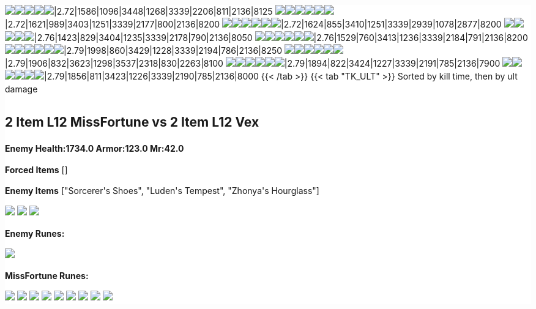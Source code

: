 ![](/item/3153.png)![](/item/3124.png)![](/item/2422.png)![](/item/1055.png)![](/item/1037.png)|2.72|1586|1096|3448|1268|3339|2206|811|2136|8125
![](/item/3124.png)![](/item/3087.png)![](/item/2422.png)![](/item/1053.png)![](/item/1055.png)![](/item/1036.png)|2.72|1621|989|3403|1251|3339|2177|800|2136|8200
![](/item/6672.png)![](/item/3091.png)![](/item/2422.png)![](/item/1053.png)![](/item/1055.png)![](/item/1036.png)|2.72|1624|855|3410|1251|3339|2939|1078|2877|8200
![](/item/3115.png)![](/item/3124.png)![](/item/2422.png)![](/item/1053.png)![](/item/1055.png)|2.76|1423|829|3404|1235|3339|2178|790|2136|8050
![](/item/6672.png)![](/item/3115.png)![](/item/2422.png)![](/item/1053.png)![](/item/1055.png)![](/item/1036.png)|2.76|1529|760|3413|1236|3339|2184|791|2136|8200
![](/item/6672.png)![](/item/3179.png)![](/item/2422.png)![](/item/1053.png)![](/item/1055.png)![](/item/1038.png)|2.79|1998|860|3429|1228|3339|2194|786|2136|8250
![](/item/6672.png)![](/item/6692.png)![](/item/2422.png)![](/item/1053.png)![](/item/1055.png)![](/item/1036.png)|2.79|1906|832|3623|1298|3537|2318|830|2263|8100
![](/item/6672.png)![](/item/3004.png)![](/item/2422.png)![](/item/1053.png)![](/item/1055.png)![](/item/1036.png)|2.79|1894|822|3424|1227|3339|2191|785|2136|7900
![](/item/6672.png)![](/item/6693.png)![](/item/2422.png)![](/item/1053.png)![](/item/1055.png)![](/item/1036.png)|2.79|1856|811|3423|1226|3339|2190|785|2136|8000
{{< /tab >}}
{{< tab "TK_ULT" >}}
Sorted by kill time, then by ult damage
## 2 Item L12 MissFortune vs 2 Item L12 Vex

**Enemy Health:1734.0 Armor:123.0 Mr:42.0**


**Forced Items** []








**Enemy Items** ["Sorcerer's Shoes", "Luden's Tempest", "Zhonya's Hourglass"]





![](/item/3020.png)
![](/item/6655.png)
![](/item/3157.png)



**Enemy Runes:**





![](/StatMods/StatModsArmorIcon.png)



**MissFortune Runes:**


![](/Styles/Inspiration/FirstStrike/FirstStrike.png)
![](/Styles/Inspiration/MagicalFootwear/MagicalFootwear.png)
![](/Styles/Inspiration/BiscuitDelivery/BiscuitDelivery.png)
![](/Styles/Inspiration/CosmicInsight/CosmicInsight.png)
![](/Styles/Sorcery/AbsoluteFocus/AbsoluteFocus.png)
![](/Styles/Sorcery/GatheringStorm/GatheringStorm.png)
![](/StatMods/StatModsAdaptiveForceIcon.png)
![](/StatMods/StatModsAdaptiveForceIcon.png)
![](/StatMods/StatModsArmorIcon.png)

